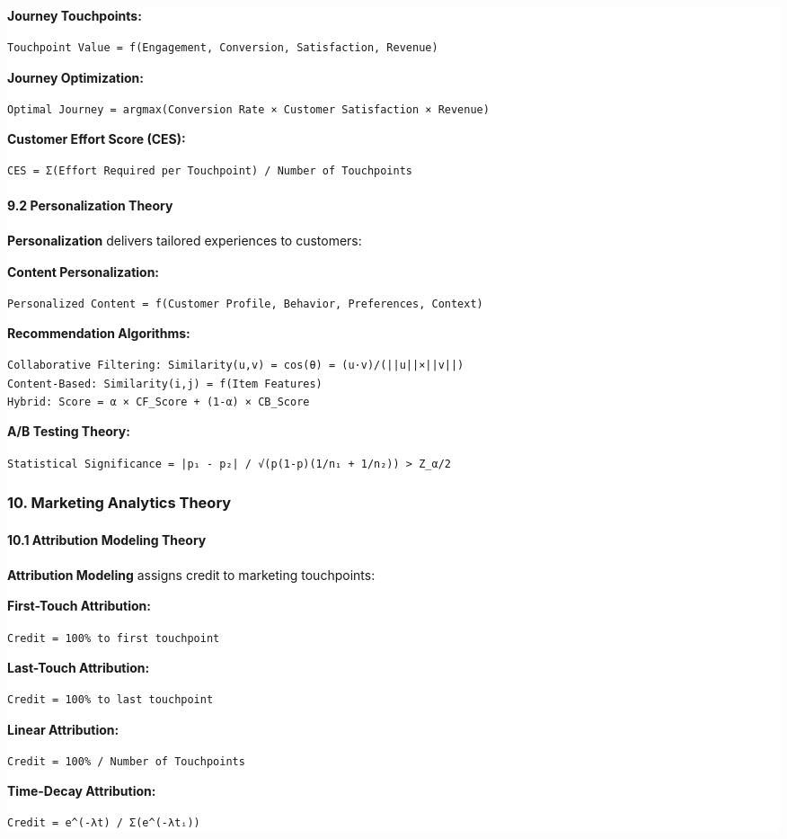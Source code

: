 **Journey Touchpoints:**
```
Touchpoint Value = f(Engagement, Conversion, Satisfaction, Revenue)
```

**Journey Optimization:**
```
Optimal Journey = argmax(Conversion Rate × Customer Satisfaction × Revenue)
```

**Customer Effort Score (CES):**
```
CES = Σ(Effort Required per Touchpoint) / Number of Touchpoints
```

#### 9.2 Personalization Theory
**Personalization** delivers tailored experiences to customers:

**Content Personalization:**
```
Personalized Content = f(Customer Profile, Behavior, Preferences, Context)
```

**Recommendation Algorithms:**
```
Collaborative Filtering: Similarity(u,v) = cos(θ) = (u·v)/(||u||×||v||)
Content-Based: Similarity(i,j) = f(Item Features)
Hybrid: Score = α × CF_Score + (1-α) × CB_Score
```

**A/B Testing Theory:**
```
Statistical Significance = |p₁ - p₂| / √(p(1-p)(1/n₁ + 1/n₂)) > Z_α/2
```

### 10. Marketing Analytics Theory

#### 10.1 Attribution Modeling Theory
**Attribution Modeling** assigns credit to marketing touchpoints:

**First-Touch Attribution:**
```
Credit = 100% to first touchpoint
```

**Last-Touch Attribution:**
```
Credit = 100% to last touchpoint
```

**Linear Attribution:**
```
Credit = 100% / Number of Touchpoints
```

**Time-Decay Attribution:**
```
Credit = e^(-λt) / Σ(e^(-λtᵢ))
```
